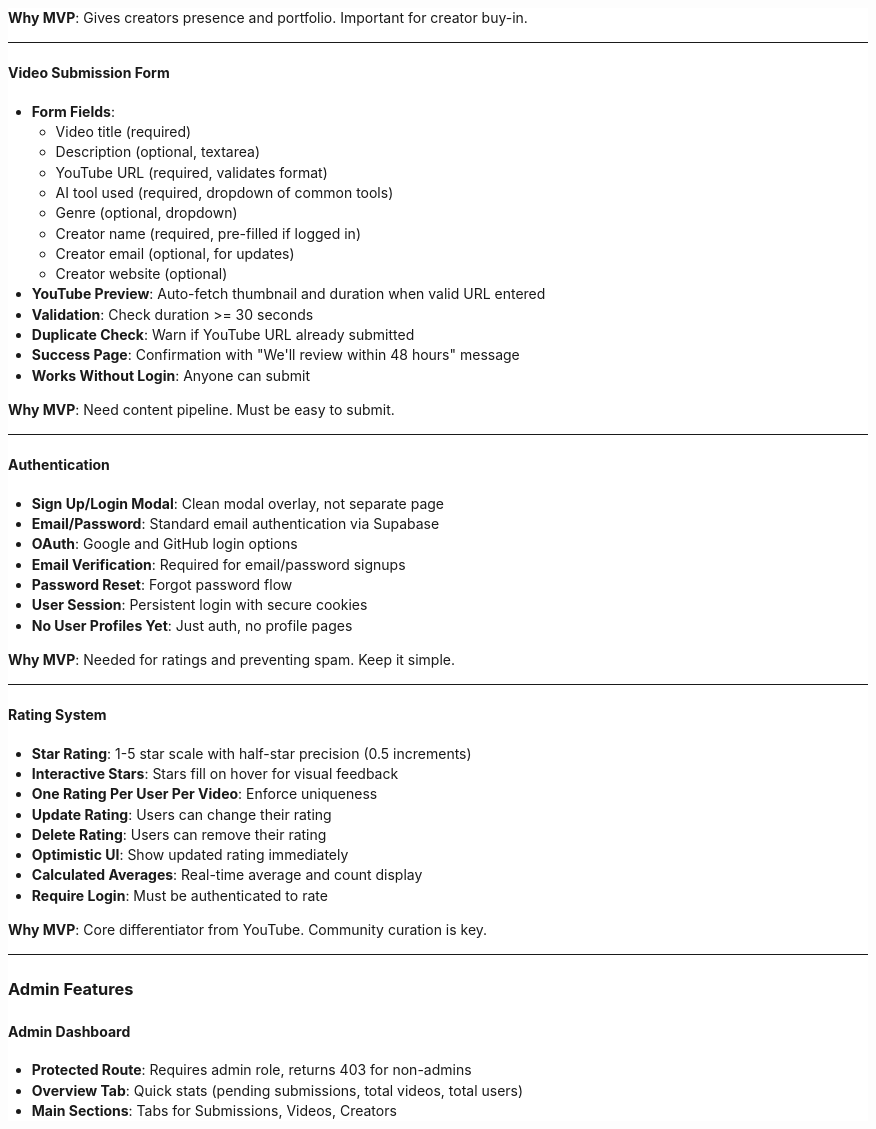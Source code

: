 **Why MVP**: Gives creators presence and portfolio. Important for creator buy-in.

---

#### Video Submission Form
- **Form Fields**:
  - Video title (required)
  - Description (optional, textarea)
  - YouTube URL (required, validates format)
  - AI tool used (required, dropdown of common tools)
  - Genre (optional, dropdown)
  - Creator name (required, pre-filled if logged in)
  - Creator email (optional, for updates)
  - Creator website (optional)
- **YouTube Preview**: Auto-fetch thumbnail and duration when valid URL entered
- **Validation**: Check duration >= 30 seconds
- **Duplicate Check**: Warn if YouTube URL already submitted
- **Success Page**: Confirmation with "We'll review within 48 hours" message
- **Works Without Login**: Anyone can submit

**Why MVP**: Need content pipeline. Must be easy to submit.

---

#### Authentication
- **Sign Up/Login Modal**: Clean modal overlay, not separate page
- **Email/Password**: Standard email authentication via Supabase
- **OAuth**: Google and GitHub login options
- **Email Verification**: Required for email/password signups
- **Password Reset**: Forgot password flow
- **User Session**: Persistent login with secure cookies
- **No User Profiles Yet**: Just auth, no profile pages

**Why MVP**: Needed for ratings and preventing spam. Keep it simple.

---

#### Rating System
- **Star Rating**: 1-5 star scale with half-star precision (0.5 increments)
- **Interactive Stars**: Stars fill on hover for visual feedback
- **One Rating Per User Per Video**: Enforce uniqueness
- **Update Rating**: Users can change their rating
- **Delete Rating**: Users can remove their rating
- **Optimistic UI**: Show updated rating immediately
- **Calculated Averages**: Real-time average and count display
- **Require Login**: Must be authenticated to rate

**Why MVP**: Core differentiator from YouTube. Community curation is key.

---

### Admin Features

#### Admin Dashboard
- **Protected Route**: Requires admin role, returns 403 for non-admins
- **Overview Tab**: Quick stats (pending submissions, total videos, total users)
- **Main Sections**: Tabs for Submissions, Videos, Creators
